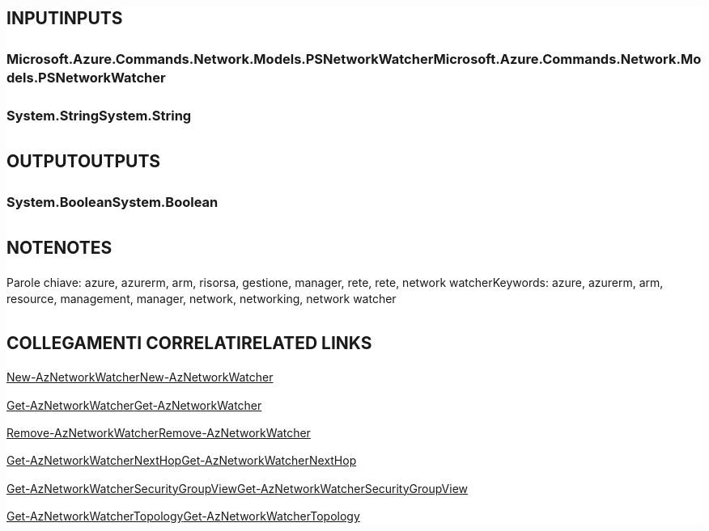 ## <span data-ttu-id="1ac8e-138">INPUT</span><span class="sxs-lookup"><span data-stu-id="1ac8e-138">INPUTS</span></span>

### <span data-ttu-id="1ac8e-139">Microsoft.Azure.Commands.Network.Models.PSNetworkWatcher</span><span class="sxs-lookup"><span data-stu-id="1ac8e-139">Microsoft.Azure.Commands.Network.Models.PSNetworkWatcher</span></span>

### <span data-ttu-id="1ac8e-140">System.String</span><span class="sxs-lookup"><span data-stu-id="1ac8e-140">System.String</span></span>

## <span data-ttu-id="1ac8e-141">OUTPUT</span><span class="sxs-lookup"><span data-stu-id="1ac8e-141">OUTPUTS</span></span>

### <span data-ttu-id="1ac8e-142">System.Boolean</span><span class="sxs-lookup"><span data-stu-id="1ac8e-142">System.Boolean</span></span>

## <span data-ttu-id="1ac8e-143">NOTE</span><span class="sxs-lookup"><span data-stu-id="1ac8e-143">NOTES</span></span>
<span data-ttu-id="1ac8e-144">Parole chiave: azure, azurerm, arm, risorsa, gestione, manager, rete, rete, network watcher</span><span class="sxs-lookup"><span data-stu-id="1ac8e-144">Keywords: azure, azurerm, arm, resource, management, manager, network, networking, network watcher</span></span>

## <span data-ttu-id="1ac8e-145">COLLEGAMENTI CORRELATI</span><span class="sxs-lookup"><span data-stu-id="1ac8e-145">RELATED LINKS</span></span>

[<span data-ttu-id="1ac8e-146">New-AzNetworkWatcher</span><span class="sxs-lookup"><span data-stu-id="1ac8e-146">New-AzNetworkWatcher</span></span>](./New-AzNetworkWatcher.md)

[<span data-ttu-id="1ac8e-147">Get-AzNetworkWatcher</span><span class="sxs-lookup"><span data-stu-id="1ac8e-147">Get-AzNetworkWatcher</span></span>](./Get-AzNetworkWatcher.md)

[<span data-ttu-id="1ac8e-148">Remove-AzNetworkWatcher</span><span class="sxs-lookup"><span data-stu-id="1ac8e-148">Remove-AzNetworkWatcher</span></span>](./Remove-AzNetworkWatcher.md)

[<span data-ttu-id="1ac8e-149">Get-AzNetworkWatcherNextHop</span><span class="sxs-lookup"><span data-stu-id="1ac8e-149">Get-AzNetworkWatcherNextHop</span></span>](./Get-AzNetworkWatcherNextHop.md)

[<span data-ttu-id="1ac8e-150">Get-AzNetworkWatcherSecurityGroupView</span><span class="sxs-lookup"><span data-stu-id="1ac8e-150">Get-AzNetworkWatcherSecurityGroupView</span></span>](./Get-AzNetworkWatcherSecurityGroupView.md)

[<span data-ttu-id="1ac8e-151">Get-AzNetworkWatcherTopology</span><span class="sxs-lookup"><span data-stu-id="1ac8e-151">Get-AzNetworkWatcherTopology</span></span>](./Get-AzNetworkWatcherTopology.md)
